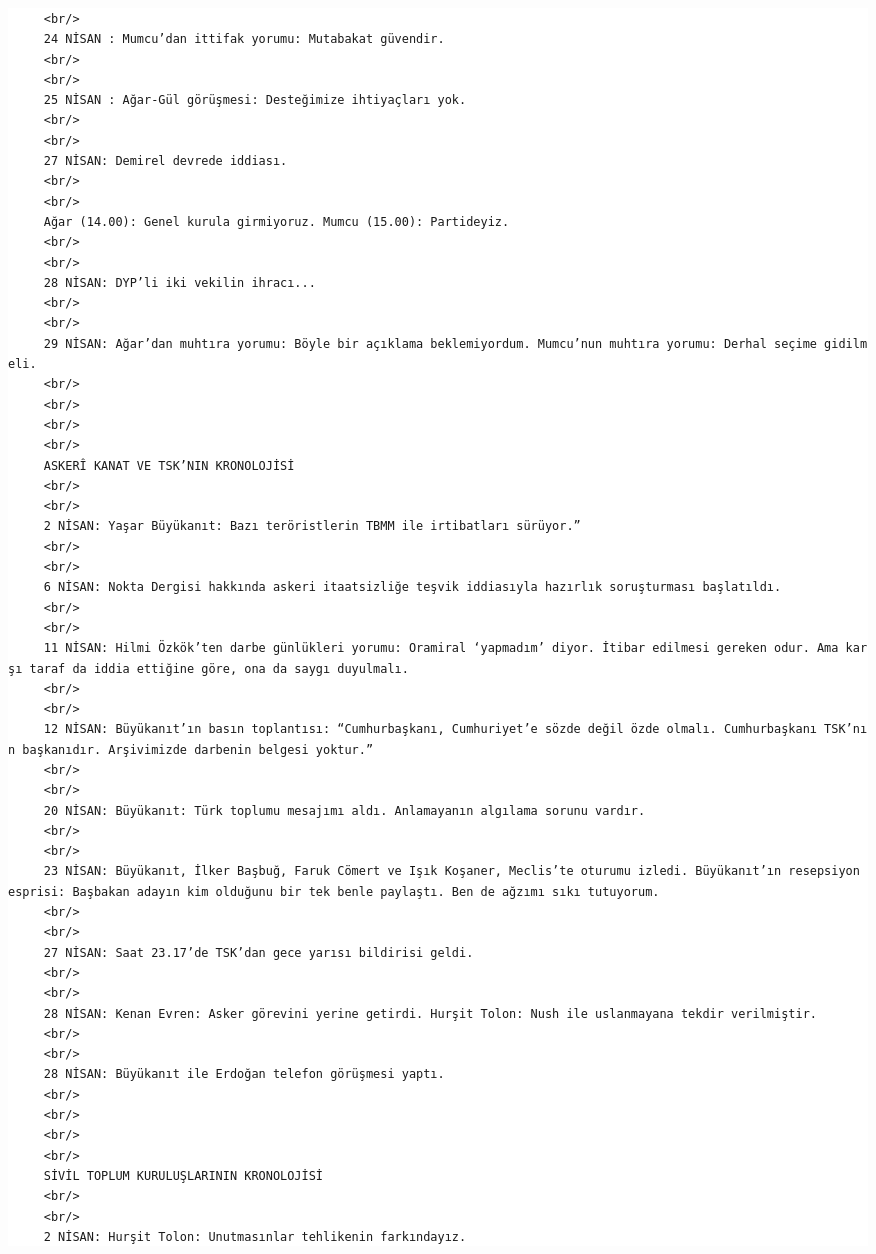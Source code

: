          <br/>
         24 NİSAN : Mumcu’dan ittifak yorumu: Mutabakat güvendir.
         <br/>
         <br/>
         25 NİSAN : Ağar-Gül görüşmesi: Desteğimize ihtiyaçları yok.
         <br/>
         <br/>
         27 NİSAN: Demirel devrede iddiası.
         <br/>
         <br/>
         Ağar (14.00): Genel kurula girmiyoruz. Mumcu (15.00): Partideyiz.
         <br/>
         <br/>
         28 NİSAN: DYP’li iki vekilin ihracı...
         <br/>
         <br/>
         29 NİSAN: Ağar’dan muhtıra yorumu: Böyle bir açıklama beklemiyordum. Mumcu’nun muhtıra yorumu: Derhal seçime gidilmeli.
         <br/>
         <br/>
         <br/>
         <br/>
         ASKERÎ KANAT VE TSK’NIN KRONOLOJİSİ
         <br/>
         <br/>
         2 NİSAN: Yaşar Büyükanıt: Bazı teröristlerin TBMM ile irtibatları sürüyor.”
         <br/>
         <br/>
         6 NİSAN: Nokta Dergisi hakkında askeri itaatsizliğe teşvik iddiasıyla hazırlık soruşturması başlatıldı.
         <br/>
         <br/>
         11 NİSAN: Hilmi Özkök’ten darbe günlükleri yorumu: Oramiral ‘yapmadım’ diyor. İtibar edilmesi gereken odur. Ama karşı taraf da iddia ettiğine göre, ona da saygı duyulmalı.
         <br/>
         <br/>
         12 NİSAN: Büyükanıt’ın basın toplantısı: “Cumhurbaşkanı, Cumhuriyet’e sözde değil özde olmalı. Cumhurbaşkanı TSK’nın başkanıdır. Arşivimizde darbenin belgesi yoktur.”
         <br/>
         <br/>
         20 NİSAN: Büyükanıt: Türk toplumu mesajımı aldı. Anlamayanın algılama sorunu vardır.
         <br/>
         <br/>
         23 NİSAN: Büyükanıt, İlker Başbuğ, Faruk Cömert ve Işık Koşaner, Meclis’te oturumu izledi. Büyükanıt’ın resepsiyon esprisi: Başbakan adayın kim olduğunu bir tek benle paylaştı. Ben de ağzımı sıkı tutuyorum.
         <br/>
         <br/>
         27 NİSAN: Saat 23.17’de TSK’dan gece yarısı bildirisi geldi.
         <br/>
         <br/>
         28 NİSAN: Kenan Evren: Asker görevini yerine getirdi. Hurşit Tolon: Nush ile uslanmayana tekdir verilmiştir.
         <br/>
         <br/>
         28 NİSAN: Büyükanıt ile Erdoğan telefon görüşmesi yaptı.
         <br/>
         <br/>
         <br/>
         <br/>
         SİVİL TOPLUM KURULUŞLARININ KRONOLOJİSİ
         <br/>
         <br/>
         2 NİSAN: Hurşit Tolon: Unutmasınlar tehlikenin farkındayız.